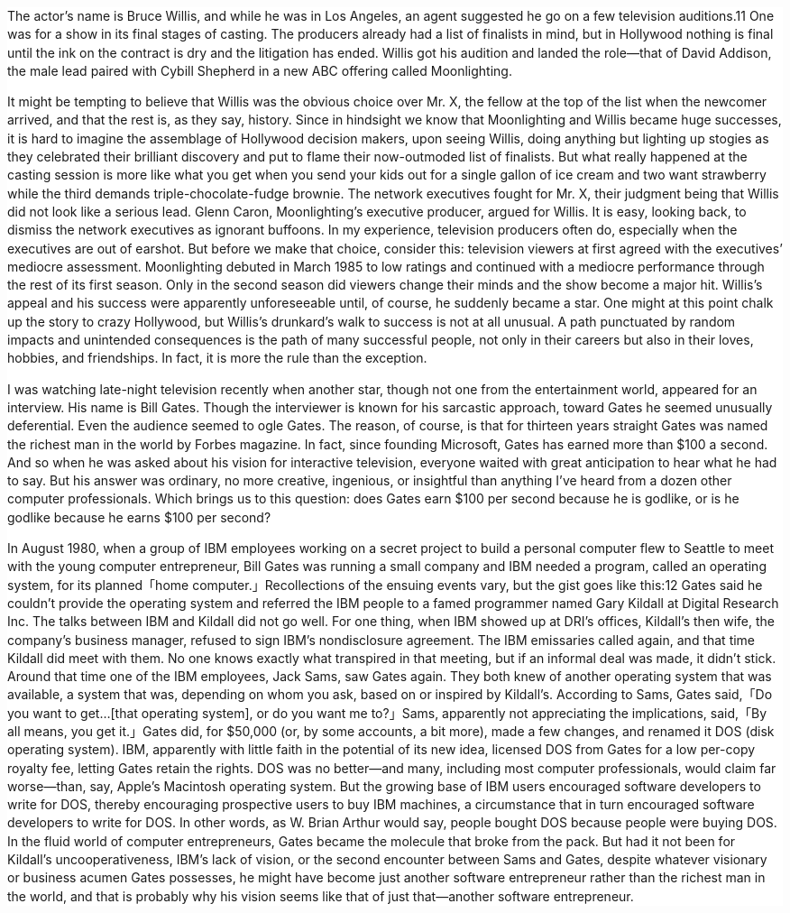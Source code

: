 The actor’s name is Bruce Willis, and while he was in Los Angeles, an agent suggested he go on a few television auditions.11 One was for a show in its final stages of casting. The producers already had a list of finalists in mind, but in Hollywood nothing is final until the ink on the contract is dry and the litigation has ended. Willis got his audition and landed the role—that of David Addison, the male lead paired with Cybill Shepherd in a new ABC offering called Moonlighting.

It might be tempting to believe that Willis was the obvious choice over Mr. X, the fellow at the top of the list when the newcomer arrived, and that the rest is, as they say, history. Since in hindsight we know that Moonlighting and Willis became huge successes, it is hard to imagine the assemblage of Hollywood decision makers, upon seeing Willis, doing anything but lighting up stogies as they celebrated their brilliant discovery and put to flame their now-outmoded list of finalists. But what really happened at the casting session is more like what you get when you send your kids out for a single gallon of ice cream and two want strawberry while the third demands triple-chocolate-fudge brownie. The network executives fought for Mr. X, their judgment being that Willis did not look like a serious lead. Glenn Caron, Moonlighting’s executive producer, argued for Willis. It is easy, looking back, to dismiss the network executives as ignorant buffoons. In my experience, television producers often do, especially when the executives are out of earshot. But before we make that choice, consider this: television viewers at first agreed with the executives’ mediocre assessment. Moonlighting debuted in March 1985 to low ratings and continued with a mediocre performance through the rest of its first season. Only in the second season did viewers change their minds and the show become a major hit. Willis’s appeal and his success were apparently unforeseeable until, of course, he suddenly became a star. One might at this point chalk up the story to crazy Hollywood, but Willis’s drunkard’s walk to success is not at all unusual. A path punctuated by random impacts and unintended consequences is the path of many successful people, not only in their careers but also in their loves, hobbies, and friendships. In fact, it is more the rule than the exception.

I was watching late-night television recently when another star, though not one from the entertainment world, appeared for an interview. His name is Bill Gates. Though the interviewer is known for his sarcastic approach, toward Gates he seemed unusually deferential. Even the audience seemed to ogle Gates. The reason, of course, is that for thirteen years straight Gates was named the richest man in the world by Forbes magazine. In fact, since founding Microsoft, Gates has earned more than $100 a second. And so when he was asked about his vision for interactive television, everyone waited with great anticipation to hear what he had to say. But his answer was ordinary, no more creative, ingenious, or insightful than anything I’ve heard from a dozen other computer professionals. Which brings us to this question: does Gates earn $100 per second because he is godlike, or is he godlike because he earns $100 per second?

In August 1980, when a group of IBM employees working on a secret project to build a personal computer flew to Seattle to meet with the young computer entrepreneur, Bill Gates was running a small company and IBM needed a program, called an operating system, for its planned「home computer.」Recollections of the ensuing events vary, but the gist goes like this:12 Gates said he couldn’t provide the operating system and referred the IBM people to a famed programmer named Gary Kildall at Digital Research Inc. The talks between IBM and Kildall did not go well. For one thing, when IBM showed up at DRI’s offices, Kildall’s then wife, the company’s business manager, refused to sign IBM’s nondisclosure agreement. The IBM emissaries called again, and that time Kildall did meet with them. No one knows exactly what transpired in that meeting, but if an informal deal was made, it didn’t stick. Around that time one of the IBM employees, Jack Sams, saw Gates again. They both knew of another operating system that was available, a system that was, depending on whom you ask, based on or inspired by Kildall’s. According to Sams, Gates said,「Do you want to get…[that operating system], or do you want me to?」Sams, apparently not appreciating the implications, said,「By all means, you get it.」Gates did, for $50,000 (or, by some accounts, a bit more), made a few changes, and renamed it DOS (disk operating system). IBM, apparently with little faith in the potential of its new idea, licensed DOS from Gates for a low per-copy royalty fee, letting Gates retain the rights. DOS was no better—and many, including most computer professionals, would claim far worse—than, say, Apple’s Macintosh operating system. But the growing base of IBM users encouraged software developers to write for DOS, thereby encouraging prospective users to buy IBM machines, a circumstance that in turn encouraged software developers to write for DOS. In other words, as W. Brian Arthur would say, people bought DOS because people were buying DOS. In the fluid world of computer entrepreneurs, Gates became the molecule that broke from the pack. But had it not been for Kildall’s uncooperativeness, IBM’s lack of vision, or the second encounter between Sams and Gates, despite whatever visionary or business acumen Gates possesses, he might have become just another software entrepreneur rather than the richest man in the world, and that is probably why his vision seems like that of just that—another software entrepreneur.
